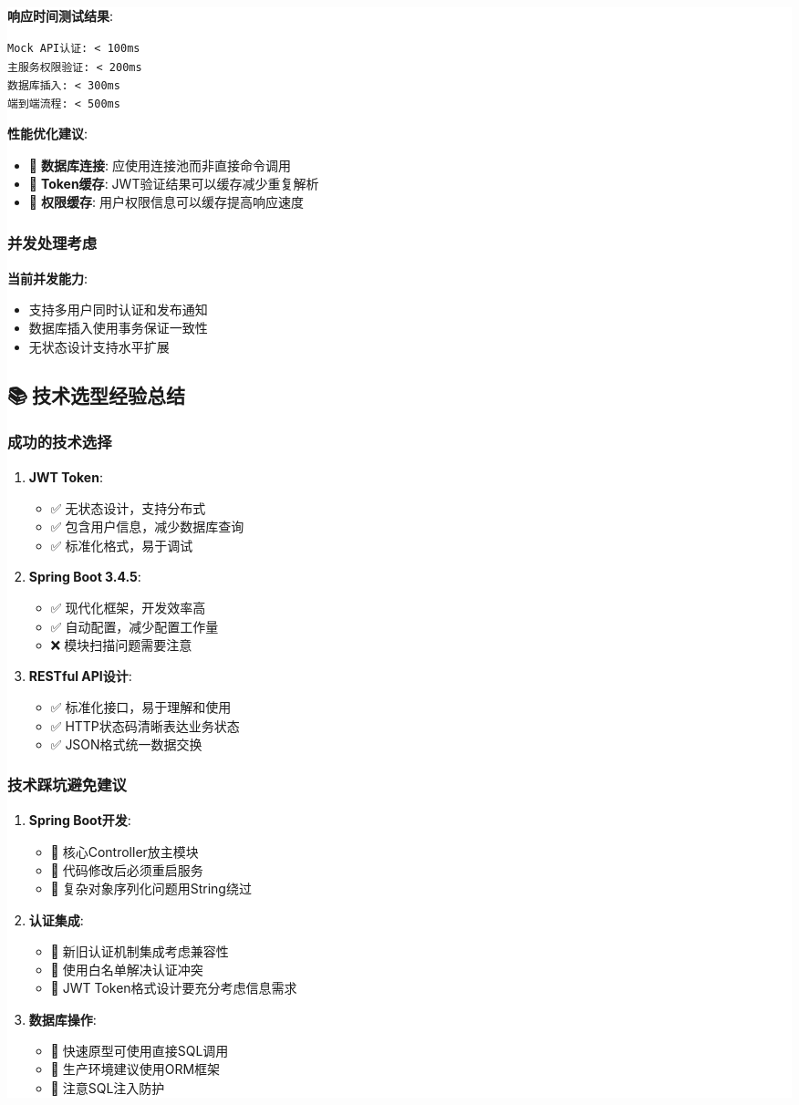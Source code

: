 **响应时间测试结果**:
```
Mock API认证: < 100ms
主服务权限验证: < 200ms  
数据库插入: < 300ms
端到端流程: < 500ms
```

**性能优化建议**:
- 🎯 **数据库连接**: 应使用连接池而非直接命令调用
- 🎯 **Token缓存**: JWT验证结果可以缓存减少重复解析
- 🎯 **权限缓存**: 用户权限信息可以缓存提高响应速度

### 并发处理考虑

**当前并发能力**:
- 支持多用户同时认证和发布通知
- 数据库插入使用事务保证一致性
- 无状态设计支持水平扩展

## 📚 技术选型经验总结

### 成功的技术选择

1. **JWT Token**: 
   - ✅ 无状态设计，支持分布式
   - ✅ 包含用户信息，减少数据库查询
   - ✅ 标准化格式，易于调试

2. **Spring Boot 3.4.5**:
   - ✅ 现代化框架，开发效率高
   - ✅ 自动配置，减少配置工作量
   - ❌ 模块扫描问题需要注意

3. **RESTful API设计**:
   - ✅ 标准化接口，易于理解和使用
   - ✅ HTTP状态码清晰表达业务状态
   - ✅ JSON格式统一数据交换

### 技术踩坑避免建议

1. **Spring Boot开发**:
   - 🎯 核心Controller放主模块
   - 🎯 代码修改后必须重启服务
   - 🎯 复杂对象序列化问题用String绕过

2. **认证集成**:
   - 🎯 新旧认证机制集成考虑兼容性
   - 🎯 使用白名单解决认证冲突
   - 🎯 JWT Token格式设计要充分考虑信息需求

3. **数据库操作**:
   - 🎯 快速原型可使用直接SQL调用
   - 🎯 生产环境建议使用ORM框架
   - 🎯 注意SQL注入防护
